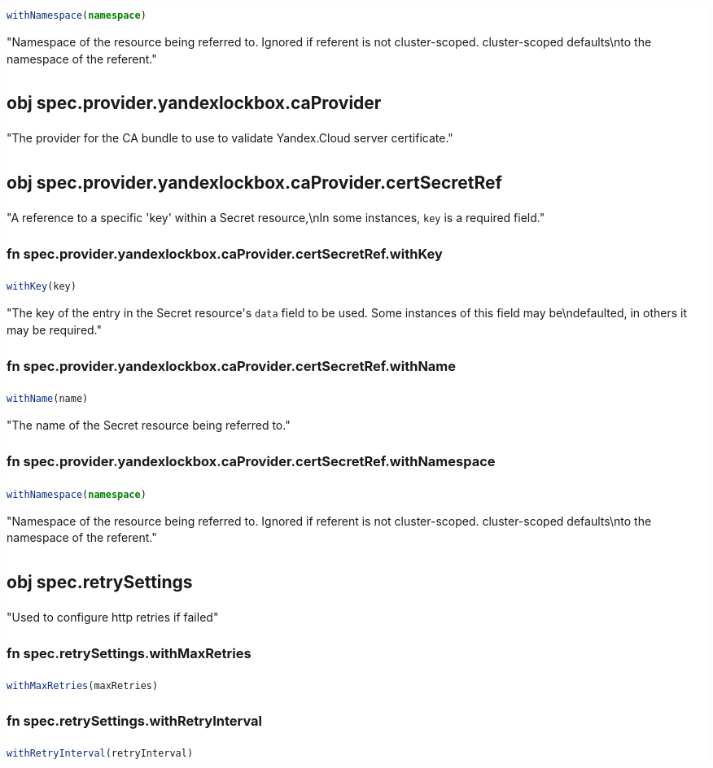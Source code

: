 ```ts
withNamespace(namespace)
```

"Namespace of the resource being referred to. Ignored if referent is not cluster-scoped. cluster-scoped defaults\nto the namespace of the referent."

## obj spec.provider.yandexlockbox.caProvider

"The provider for the CA bundle to use to validate Yandex.Cloud server certificate."

## obj spec.provider.yandexlockbox.caProvider.certSecretRef

"A reference to a specific 'key' within a Secret resource,\nIn some instances, `key` is a required field."

### fn spec.provider.yandexlockbox.caProvider.certSecretRef.withKey

```ts
withKey(key)
```

"The key of the entry in the Secret resource's `data` field to be used. Some instances of this field may be\ndefaulted, in others it may be required."

### fn spec.provider.yandexlockbox.caProvider.certSecretRef.withName

```ts
withName(name)
```

"The name of the Secret resource being referred to."

### fn spec.provider.yandexlockbox.caProvider.certSecretRef.withNamespace

```ts
withNamespace(namespace)
```

"Namespace of the resource being referred to. Ignored if referent is not cluster-scoped. cluster-scoped defaults\nto the namespace of the referent."

## obj spec.retrySettings

"Used to configure http retries if failed"

### fn spec.retrySettings.withMaxRetries

```ts
withMaxRetries(maxRetries)
```



### fn spec.retrySettings.withRetryInterval

```ts
withRetryInterval(retryInterval)
```

